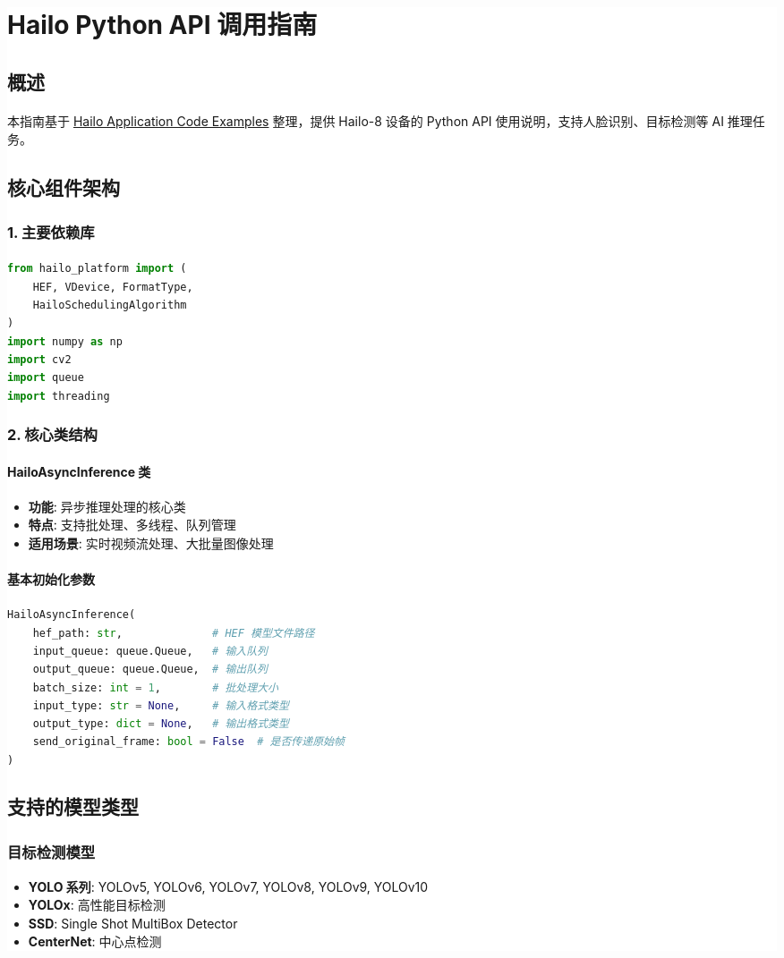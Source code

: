 # Hailo Python API 调用指南

## 概述

本指南基于 [Hailo Application Code Examples](https://github.com/hailo-ai/Hailo-Application-Code-Examples/tree/main/runtime/hailo-8/python) 整理，提供 Hailo-8 设备的 Python API 使用说明，支持人脸识别、目标检测等 AI 推理任务。

## 核心组件架构

### 1. 主要依赖库

```python
from hailo_platform import (
    HEF, VDevice, FormatType, 
    HailoSchedulingAlgorithm
)
import numpy as np
import cv2
import queue
import threading
```

### 2. 核心类结构

#### HailoAsyncInference 类
- **功能**: 异步推理处理的核心类
- **特点**: 支持批处理、多线程、队列管理
- **适用场景**: 实时视频流处理、大批量图像处理

#### 基本初始化参数
```python
HailoAsyncInference(
    hef_path: str,              # HEF 模型文件路径
    input_queue: queue.Queue,   # 输入队列
    output_queue: queue.Queue,  # 输出队列
    batch_size: int = 1,        # 批处理大小
    input_type: str = None,     # 输入格式类型
    output_type: dict = None,   # 输出格式类型
    send_original_frame: bool = False  # 是否传递原始帧
)
```

## 支持的模型类型

### 目标检测模型
- **YOLO 系列**: YOLOv5, YOLOv6, YOLOv7, YOLOv8, YOLOv9, YOLOv10
- **YOLOx**: 高性能目标检测
- **SSD**: Single Shot MultiBox Detector
- **CenterNet**: 中心点检测
